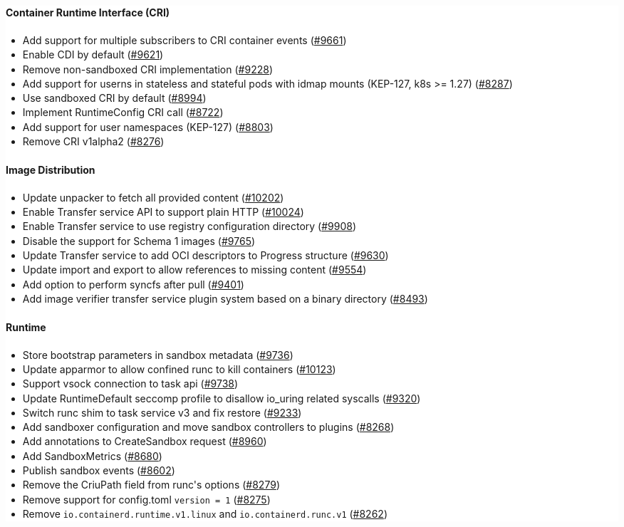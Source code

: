 #### Container Runtime Interface (CRI)

* Add support for multiple subscribers to CRI container events ([#9661](https://github.com/containerd/containerd/pull/9661))
* Enable CDI by default ([#9621](https://github.com/containerd/containerd/pull/9621))
* Remove non-sandboxed CRI implementation ([#9228](https://github.com/containerd/containerd/pull/9228))
* Add support for userns in stateless and stateful pods with idmap mounts (KEP-127, k8s >= 1.27) ([#8287](https://github.com/containerd/containerd/pull/8287))
* Use sandboxed CRI by default ([#8994](https://github.com/containerd/containerd/pull/8994))
* Implement RuntimeConfig CRI call ([#8722](https://github.com/containerd/containerd/pull/8722))
* Add support for user namespaces (KEP-127) ([#8803](https://github.com/containerd/containerd/pull/8803))
* Remove CRI v1alpha2 ([#8276](https://github.com/containerd/containerd/pull/8276))

#### Image Distribution

* Update unpacker to fetch all provided content ([#10202](https://github.com/containerd/containerd/pull/10202))
* Enable Transfer service API to support plain HTTP ([#10024](https://github.com/containerd/containerd/pull/10024))
* Enable Transfer service to use registry configuration directory ([#9908](https://github.com/containerd/containerd/pull/9908))
* Disable the support for Schema 1 images ([#9765](https://github.com/containerd/containerd/pull/9765))
* Update Transfer service to add OCI descriptors to Progress structure ([#9630](https://github.com/containerd/containerd/pull/9630))
* Update import and export to allow references to missing content  ([#9554](https://github.com/containerd/containerd/pull/9554))
* Add option to perform syncfs after pull ([#9401](https://github.com/containerd/containerd/pull/9401))
* Add image verifier transfer service plugin system based on a binary directory ([#8493](https://github.com/containerd/containerd/pull/8493))

#### Runtime

* Store bootstrap parameters in sandbox metadata ([#9736](https://github.com/containerd/containerd/pull/9736))
* Update apparmor to allow confined runc to kill containers ([#10123](https://github.com/containerd/containerd/pull/10123))
* Support vsock connection to task api ([#9738](https://github.com/containerd/containerd/pull/9738))
* Update RuntimeDefault seccomp profile to disallow io_uring related syscalls ([#9320](https://github.com/containerd/containerd/pull/9320))
* Switch runc shim to task service v3 and fix restore ([#9233](https://github.com/containerd/containerd/pull/9233))
* Add sandboxer configuration and move sandbox controllers to plugins ([#8268](https://github.com/containerd/containerd/pull/8268))
* Add annotations to CreateSandbox request ([#8960](https://github.com/containerd/containerd/pull/8960))
* Add SandboxMetrics ([#8680](https://github.com/containerd/containerd/pull/8680))
* Publish sandbox events ([#8602](https://github.com/containerd/containerd/pull/8602))
* Remove the CriuPath field from runc's options ([#8279](https://github.com/containerd/containerd/pull/8279))
* Remove support for config.toml `version = 1` ([#8275](https://github.com/containerd/containerd/pull/8275))
* Remove `io.containerd.runtime.v1.linux` and `io.containerd.runc.v1` ([#8262](https://github.com/containerd/containerd/pull/8262))
